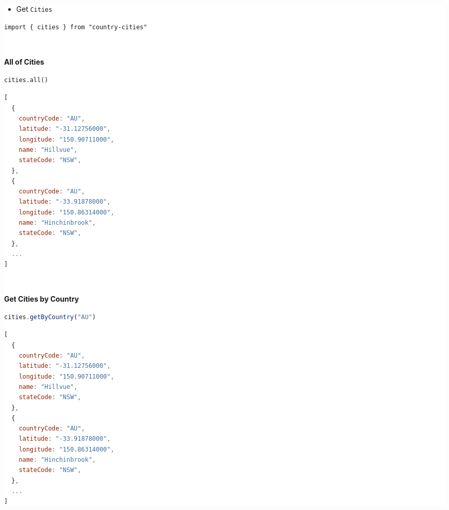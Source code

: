 * Get `Cities`

`import { cities } from "country-cities"`

<br/>
 
<b>All of Cities</b>

`cities.all()`


```js
[
  {
    countryCode: "AU",
    latitude: "-31.12756000",
    longitude: "150.90711000",
    name: "Hillvue",
    stateCode: "NSW",
  },
  {
    countryCode: "AU",
    latitude: "-33.91878000",
    longitude: "150.86314000",
    name: "Hinchinbrook",
    stateCode: "NSW",
  },
  ...
]
```

<br/>

<b>Get Cities by Country</b>

```js
cities.getByCountry("AU")
```


```js
[
  {
    countryCode: "AU",
    latitude: "-31.12756000",
    longitude: "150.90711000",
    name: "Hillvue",
    stateCode: "NSW",
  },
  {
    countryCode: "AU",
    latitude: "-33.91878000",
    longitude: "150.86314000",
    name: "Hinchinbrook",
    stateCode: "NSW",
  },
  ...
]
```
